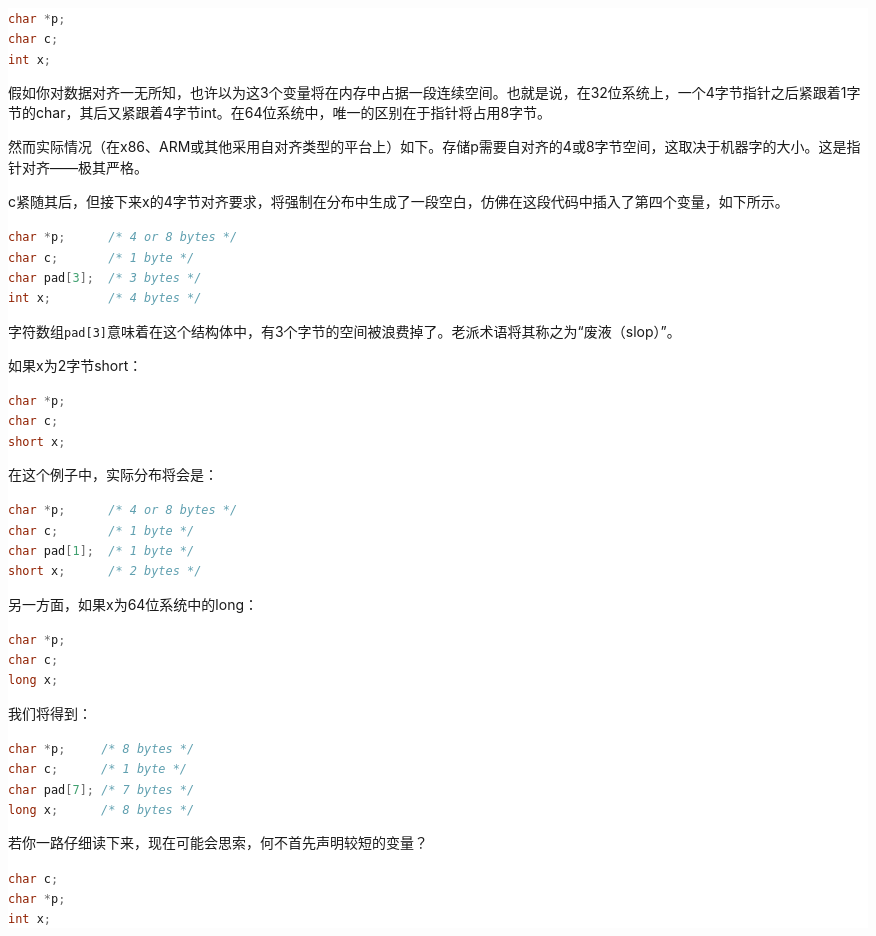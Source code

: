 ~~~C
char *p;
char c;
int x;
~~~

假如你对数据对齐一无所知，也许以为这3个变量将在内存中占据一段连续空间。也就是说，在32位系统上，一个4字节指针之后紧跟着1字节的char，其后又紧跟着4字节int。在64位系统中，唯一的区别在于指针将占用8字节。

然而实际情况（在x86、ARM或其他采用自对齐类型的平台上）如下。存储p需要自对齐的4或8字节空间，这取决于机器字的大小。这是指针对齐——极其严格。

c紧随其后，但接下来x的4字节对齐要求，将强制在分布中生成了一段空白，仿佛在这段代码中插入了第四个变量，如下所示。

~~~C
char *p;      /* 4 or 8 bytes */
char c;       /* 1 byte */
char pad[3];  /* 3 bytes */
int x;        /* 4 bytes */
~~~

字符数组`pad[3]`意味着在这个结构体中，有3个字节的空间被浪费掉了。老派术语将其称之为“废液（slop）”。

如果x为2字节short：

~~~C
char *p;
char c;
short x;
~~~

在这个例子中，实际分布将会是：

~~~C
char *p;      /* 4 or 8 bytes */
char c;       /* 1 byte */
char pad[1];  /* 1 byte */
short x;      /* 2 bytes */
~~~

另一方面，如果x为64位系统中的long：

~~~C
char *p;
char c;
long x;
~~~

我们将得到：

~~~C
char *p;     /* 8 bytes */
char c;      /* 1 byte */
char pad[7]; /* 7 bytes */
long x;      /* 8 bytes */
~~~

若你一路仔细读下来，现在可能会思索，何不首先声明较短的变量？

~~~C
char c;
char *p;
int x;
~~~
